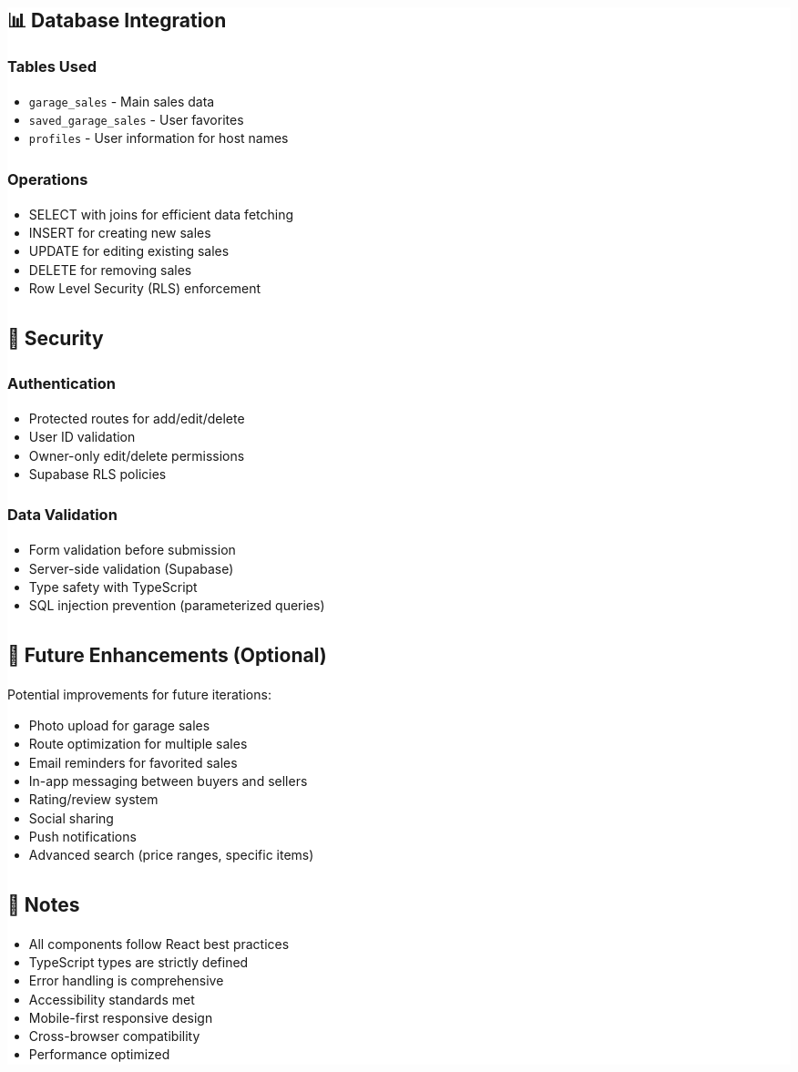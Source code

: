 ## 📊 Database Integration

### Tables Used
- `garage_sales` - Main sales data
- `saved_garage_sales` - User favorites
- `profiles` - User information for host names

### Operations
- SELECT with joins for efficient data fetching
- INSERT for creating new sales
- UPDATE for editing existing sales
- DELETE for removing sales
- Row Level Security (RLS) enforcement

## 🔐 Security

### Authentication
- Protected routes for add/edit/delete
- User ID validation
- Owner-only edit/delete permissions
- Supabase RLS policies

### Data Validation
- Form validation before submission
- Server-side validation (Supabase)
- Type safety with TypeScript
- SQL injection prevention (parameterized queries)

## 🚀 Future Enhancements (Optional)

Potential improvements for future iterations:
- Photo upload for garage sales
- Route optimization for multiple sales
- Email reminders for favorited sales
- In-app messaging between buyers and sellers
- Rating/review system
- Social sharing
- Push notifications
- Advanced search (price ranges, specific items)

## 📝 Notes

- All components follow React best practices
- TypeScript types are strictly defined
- Error handling is comprehensive
- Accessibility standards met
- Mobile-first responsive design
- Cross-browser compatibility
- Performance optimized
